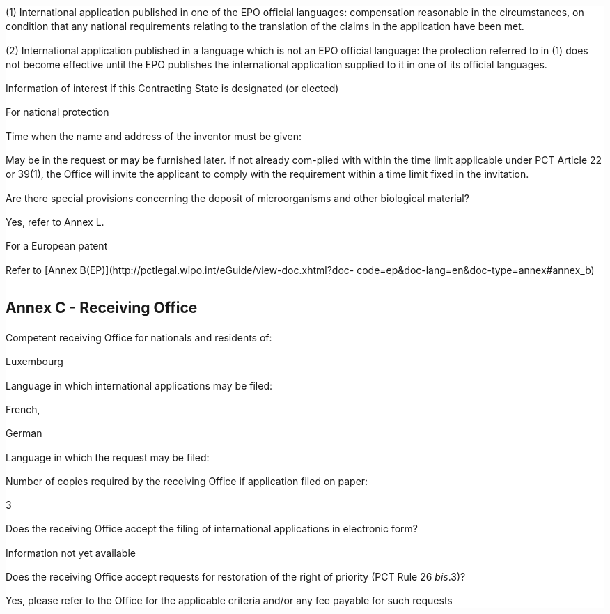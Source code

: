 (1) International application published in one of the EPO official languages:
compensation reasonable in the circumstances, on condition that any national
requirements relating to the translation of the claims in the application have
been met.

(2) International application published in a language which is not an EPO
official language: the protection referred to in (1) does not become effective
until the EPO publishes the international application supplied to it in one of
its official languages.

Information of interest if this Contracting State is designated (or elected)

For national protection

Time when the name and address of the inventor must be given:

May be in the request or may be furnished later. If not already com-plied with
within the time limit applicable under PCT Article 22 or 39(1), the Office
will invite the applicant to comply with the requirement within a time limit
fixed in the invitation.

Are there special provisions concerning the deposit of microorganisms and
other biological material?

Yes, refer to Annex L.

For a European patent

Refer to [Annex B(EP)](http://pctlegal.wipo.int/eGuide/view-doc.xhtml?doc-
code=ep&doc-lang=en&doc-type=annex#annex_b)

##  Annex C - Receiving Office

Competent receiving Office for nationals and residents of:

Luxembourg

Language in which international applications may be filed:

French,

German

Language in which the request may be filed:

Number of copies required by the receiving Office if application filed on
paper:

3

Does the receiving Office accept the filing of international applications in
electronic form?

Information not yet available

Does the receiving Office accept requests for restoration of the right of
priority (PCT Rule 26 _bis_.3)?

Yes, please refer to the Office for the applicable criteria and/or any fee
payable for such requests
